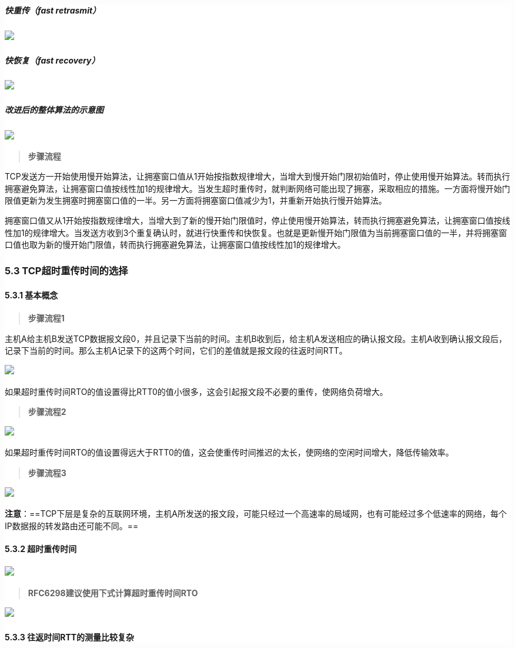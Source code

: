 ##### **快重传（fast retrasmit）**

![](https://guardwhy.oss-cn-beijing.aliyuncs.com/img/javaEE/Spring/Test5/20210414181650.png)

##### 快恢复（fast recovery）

![](https://guardwhy.oss-cn-beijing.aliyuncs.com/img/javaEE/Spring/Test5/20210414181805.png)

##### 改进后的整体算法的示意图

![](https://guardwhy.oss-cn-beijing.aliyuncs.com/img/javaEE/Spring/Test5/20210414182008.png)

> **步骤流程**

TCP发送方一开始使用慢开始算法，让拥塞窗口值从1开始按指数规律增大，当增大到慢开始门限初始值时，停止使用慢开始算法。转而执行拥塞避免算法，让拥塞窗口值按线性加1的规律增大。当发生超时重传时，就判断网络可能出现了拥塞，采取相应的措施。一方面将慢开始门限值更新为发生拥塞时拥塞窗口值的一半。另一方面将拥塞窗口值减少为1，并重新开始执行慢开始算法。

拥塞窗口值又从1开始按指数规律增大，当增大到了新的慢开始门限值时，停止使用慢开始算法，转而执行拥塞避免算法，让拥塞窗口值按线性加1的规律增大。当发送方收到3个重复确认时，就进行快重传和快恢复。也就是更新慢开始门限值为当前拥塞窗口值的一半，并将拥塞窗口值也取为新的慢开始门限值，转而执行拥塞避免算法，让拥塞窗口值按线性加1的规律增大。

### 5.3 TCP超时重传时间的选择

#### 5.3.1 基本概念

> **步骤流程1**

主机A给主机B发送TCP数据报文段0，并且记录下当前的时间。主机B收到后，给主机A发送相应的确认报文段。主机A收到确认报文段后，记录下当前的时间。那么主机A记录下的这两个时间，它们的差值就是报文段的往返时间RTT。

![](https://guardwhy.oss-cn-beijing.aliyuncs.com/img/javaEE/Spring/Test5/20210414220912.png)

如果超时重传时间RTO的值设置得比RTT0的值小很多，这会引起报文段不必要的重传，使网络负荷增大。

> **步骤流程2**

![](https://guardwhy.oss-cn-beijing.aliyuncs.com/img/javaEE/Spring/Test5/20210414221554.png)

如果超时重传时间RTO的值设置得远大于RTT0的值，这会使重传时间推迟的太长，使网络的空闲时间增大，降低传输效率。

> **步骤流程3**



![](https://guardwhy.oss-cn-beijing.aliyuncs.com/img/javaEE/Spring/Test5/20210414221812.png)

**注意**：==TCP下层是复杂的互联网环境，主机A所发送的报文段，可能只经过一个高速率的局域网，也有可能经过多个低速率的网络，每个IP数据报的转发路由还可能不同。==

#### 5.3.2 超时重传时间

![](https://guardwhy.oss-cn-beijing.aliyuncs.com/img/javaEE/Spring/Test5/20210414234454.png)

> **RFC6298建议使用下式计算超时重传时间RTO**

![](https://guardwhy.oss-cn-beijing.aliyuncs.com/img/javaEE/Spring/Test5/20210414234800.png)

#### 5.3.3 往返时间RTT的测量比较复杂
